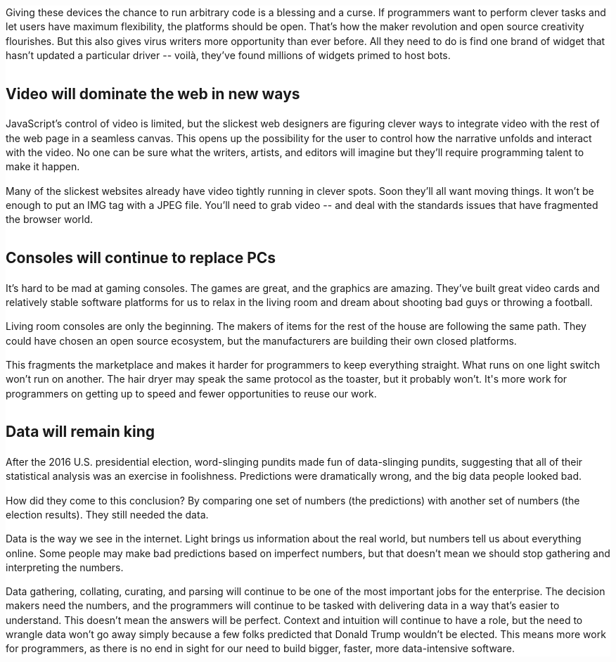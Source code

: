 Giving these devices the chance to run arbitrary code is a blessing and a curse. If programmers want to perform clever tasks and let users have maximum flexibility, the platforms should be open. That’s how the maker revolution and open source creativity flourishes. But this also gives virus writers more opportunity than ever before. All they need to do is find one brand of widget that hasn’t updated a particular driver -- voilà, they’ve found millions of widgets primed to host bots.

## Video will dominate the web in new ways

JavaScript’s control of video is limited, but the slickest web designers are figuring clever ways to integrate video with the rest of the web page in a seamless canvas. This opens up the possibility for the user to control how the narrative unfolds and interact with the video. No one can be sure what the writers, artists, and editors will imagine but they’ll require programming talent to make it happen.

Many of the slickest websites already have video tightly running in clever spots. Soon they’ll all want moving things. It won’t be enough to put an IMG tag with a JPEG file. You’ll need to grab video -- and deal with the standards issues that have fragmented the browser world.

## Consoles will continue to replace PCs

It’s hard to be mad at gaming consoles. The games are great, and the graphics are amazing. They’ve built great video cards and relatively stable software platforms for us to relax in the living room and dream about shooting bad guys or throwing a football.

Living room consoles are only the beginning. The makers of items for the rest of the house are following the same path. They could have chosen an open source ecosystem, but the manufacturers are building their own closed platforms.

This fragments the marketplace and makes it harder for programmers to keep everything straight. What runs on one light switch won’t run on another. The hair dryer may speak the same protocol as the toaster, but it probably won’t. It's more work for programmers on getting up to speed and fewer opportunities to reuse our work.

## Data will remain king

After the 2016 U.S. presidential election, word-slinging pundits made fun of data-slinging pundits, suggesting that all of their statistical analysis was an exercise in foolishness. Predictions were dramatically wrong, and the big data people looked bad.

How did they come to this conclusion? By comparing one set of numbers (the predictions) with another set of numbers (the election results). They still needed the data.

Data is the way we see in the internet. Light brings us information about the real world, but numbers tell us about everything online. Some people may make bad predictions based on imperfect numbers, but that doesn’t mean we should stop gathering and interpreting the numbers.

Data gathering, collating, curating, and parsing will continue to be one of the most important jobs for the enterprise. The decision makers need the numbers, and the programmers will continue to be tasked with delivering data in a way that’s easier to understand. This doesn’t mean the answers will be perfect. Context and intuition will continue to have a role, but the need to wrangle data won’t go away simply because a few folks predicted that Donald Trump wouldn’t be elected. This means more work for programmers, as there is no end in sight for our need to build bigger, faster, more data-intensive software.
